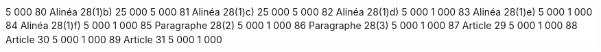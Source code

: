 <td>5 000</td>
</tr>
<tr>
<td>80</td>
<td>Alinéa 28(1)b)</td>
<td>25 000</td>
<td>5 000</td>
</tr>
<tr>
<td>81</td>
<td>Alinéa 28(1)c)</td>
<td>25 000</td>
<td>5 000</td>
</tr>
<tr>
<td>82</td>
<td>Alinéa 28(1)d)</td>
<td>5 000</td>
<td>1 000</td>
</tr>
<tr>
<td>83</td>
<td>Alinéa 28(1)e)</td>
<td>5 000</td>
<td>1 000</td>
</tr>
<tr>
<td>84</td>
<td>Alinéa 28(1)f)</td>
<td>5 000</td>
<td>1 000</td>
</tr>
<tr>
<td>85</td>
<td>Paragraphe 28(2)</td>
<td>5 000</td>
<td>1 000</td>
</tr>
<tr>
<td>86</td>
<td>Paragraphe 28(3)</td>
<td>5 000</td>
<td>1 000</td>
</tr>
<tr>
<td>87</td>
<td>Article 29</td>
<td>5 000</td>
<td>1 000</td>
</tr>
<tr>
<td>88</td>
<td>Article 30</td>
<td>5 000</td>
<td>1 000</td>
</tr>
<tr>
<td>89</td>
<td>Article 31</td>
<td>5 000</td>
<td>1 000</td>
</tr>
</table>
